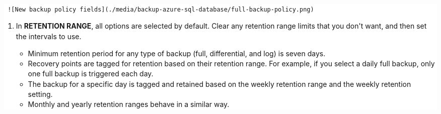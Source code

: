      ![New backup policy fields](./media/backup-azure-sql-database/full-backup-policy.png)  

1. In **RETENTION RANGE**, all options are selected by default. Clear any retention range limits that you don't want, and then set the intervals to use.

    * Minimum retention period for any type of backup (full, differential, and log) is seven days.
    * Recovery points are tagged for retention based on their retention range. For example, if you select a daily full backup, only one full backup is triggered each day.
    * The backup for a specific day is tagged and retained based on the weekly retention range and the weekly retention setting.
    * Monthly and yearly retention ranges behave in a similar way.
